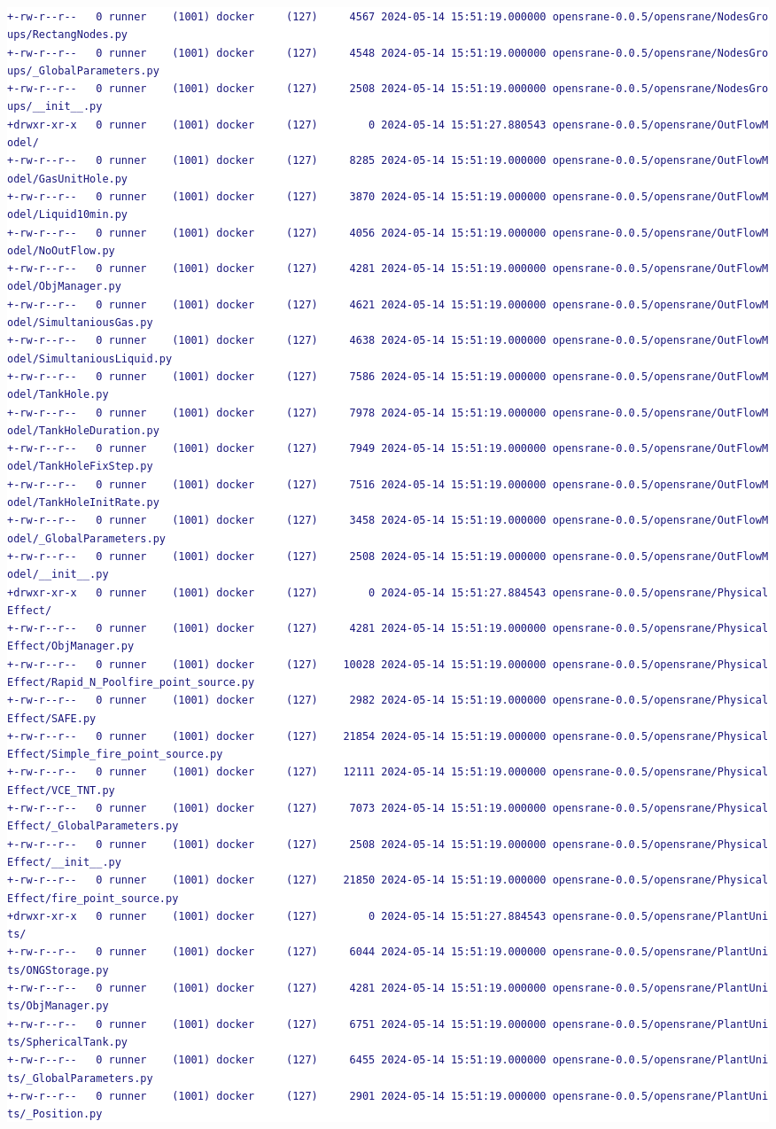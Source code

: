 ```diff
+-rw-r--r--   0 runner    (1001) docker     (127)     4567 2024-05-14 15:51:19.000000 opensrane-0.0.5/opensrane/NodesGroups/RectangNodes.py
+-rw-r--r--   0 runner    (1001) docker     (127)     4548 2024-05-14 15:51:19.000000 opensrane-0.0.5/opensrane/NodesGroups/_GlobalParameters.py
+-rw-r--r--   0 runner    (1001) docker     (127)     2508 2024-05-14 15:51:19.000000 opensrane-0.0.5/opensrane/NodesGroups/__init__.py
+drwxr-xr-x   0 runner    (1001) docker     (127)        0 2024-05-14 15:51:27.880543 opensrane-0.0.5/opensrane/OutFlowModel/
+-rw-r--r--   0 runner    (1001) docker     (127)     8285 2024-05-14 15:51:19.000000 opensrane-0.0.5/opensrane/OutFlowModel/GasUnitHole.py
+-rw-r--r--   0 runner    (1001) docker     (127)     3870 2024-05-14 15:51:19.000000 opensrane-0.0.5/opensrane/OutFlowModel/Liquid10min.py
+-rw-r--r--   0 runner    (1001) docker     (127)     4056 2024-05-14 15:51:19.000000 opensrane-0.0.5/opensrane/OutFlowModel/NoOutFlow.py
+-rw-r--r--   0 runner    (1001) docker     (127)     4281 2024-05-14 15:51:19.000000 opensrane-0.0.5/opensrane/OutFlowModel/ObjManager.py
+-rw-r--r--   0 runner    (1001) docker     (127)     4621 2024-05-14 15:51:19.000000 opensrane-0.0.5/opensrane/OutFlowModel/SimultaniousGas.py
+-rw-r--r--   0 runner    (1001) docker     (127)     4638 2024-05-14 15:51:19.000000 opensrane-0.0.5/opensrane/OutFlowModel/SimultaniousLiquid.py
+-rw-r--r--   0 runner    (1001) docker     (127)     7586 2024-05-14 15:51:19.000000 opensrane-0.0.5/opensrane/OutFlowModel/TankHole.py
+-rw-r--r--   0 runner    (1001) docker     (127)     7978 2024-05-14 15:51:19.000000 opensrane-0.0.5/opensrane/OutFlowModel/TankHoleDuration.py
+-rw-r--r--   0 runner    (1001) docker     (127)     7949 2024-05-14 15:51:19.000000 opensrane-0.0.5/opensrane/OutFlowModel/TankHoleFixStep.py
+-rw-r--r--   0 runner    (1001) docker     (127)     7516 2024-05-14 15:51:19.000000 opensrane-0.0.5/opensrane/OutFlowModel/TankHoleInitRate.py
+-rw-r--r--   0 runner    (1001) docker     (127)     3458 2024-05-14 15:51:19.000000 opensrane-0.0.5/opensrane/OutFlowModel/_GlobalParameters.py
+-rw-r--r--   0 runner    (1001) docker     (127)     2508 2024-05-14 15:51:19.000000 opensrane-0.0.5/opensrane/OutFlowModel/__init__.py
+drwxr-xr-x   0 runner    (1001) docker     (127)        0 2024-05-14 15:51:27.884543 opensrane-0.0.5/opensrane/PhysicalEffect/
+-rw-r--r--   0 runner    (1001) docker     (127)     4281 2024-05-14 15:51:19.000000 opensrane-0.0.5/opensrane/PhysicalEffect/ObjManager.py
+-rw-r--r--   0 runner    (1001) docker     (127)    10028 2024-05-14 15:51:19.000000 opensrane-0.0.5/opensrane/PhysicalEffect/Rapid_N_Poolfire_point_source.py
+-rw-r--r--   0 runner    (1001) docker     (127)     2982 2024-05-14 15:51:19.000000 opensrane-0.0.5/opensrane/PhysicalEffect/SAFE.py
+-rw-r--r--   0 runner    (1001) docker     (127)    21854 2024-05-14 15:51:19.000000 opensrane-0.0.5/opensrane/PhysicalEffect/Simple_fire_point_source.py
+-rw-r--r--   0 runner    (1001) docker     (127)    12111 2024-05-14 15:51:19.000000 opensrane-0.0.5/opensrane/PhysicalEffect/VCE_TNT.py
+-rw-r--r--   0 runner    (1001) docker     (127)     7073 2024-05-14 15:51:19.000000 opensrane-0.0.5/opensrane/PhysicalEffect/_GlobalParameters.py
+-rw-r--r--   0 runner    (1001) docker     (127)     2508 2024-05-14 15:51:19.000000 opensrane-0.0.5/opensrane/PhysicalEffect/__init__.py
+-rw-r--r--   0 runner    (1001) docker     (127)    21850 2024-05-14 15:51:19.000000 opensrane-0.0.5/opensrane/PhysicalEffect/fire_point_source.py
+drwxr-xr-x   0 runner    (1001) docker     (127)        0 2024-05-14 15:51:27.884543 opensrane-0.0.5/opensrane/PlantUnits/
+-rw-r--r--   0 runner    (1001) docker     (127)     6044 2024-05-14 15:51:19.000000 opensrane-0.0.5/opensrane/PlantUnits/ONGStorage.py
+-rw-r--r--   0 runner    (1001) docker     (127)     4281 2024-05-14 15:51:19.000000 opensrane-0.0.5/opensrane/PlantUnits/ObjManager.py
+-rw-r--r--   0 runner    (1001) docker     (127)     6751 2024-05-14 15:51:19.000000 opensrane-0.0.5/opensrane/PlantUnits/SphericalTank.py
+-rw-r--r--   0 runner    (1001) docker     (127)     6455 2024-05-14 15:51:19.000000 opensrane-0.0.5/opensrane/PlantUnits/_GlobalParameters.py
+-rw-r--r--   0 runner    (1001) docker     (127)     2901 2024-05-14 15:51:19.000000 opensrane-0.0.5/opensrane/PlantUnits/_Position.py
```